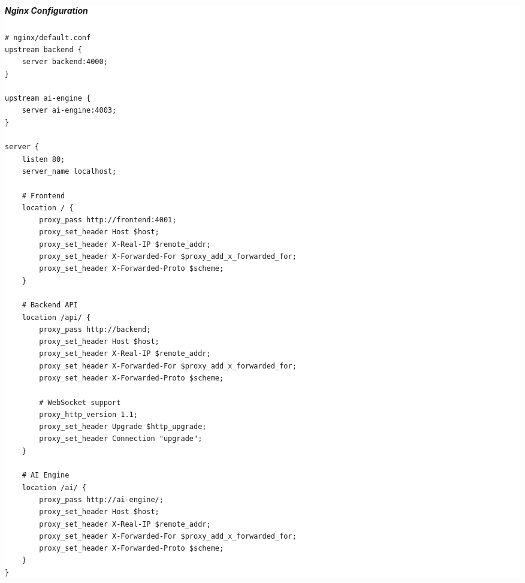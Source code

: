 ```yaml
```

##### Nginx Configuration
```nginx
# nginx/default.conf
upstream backend {
    server backend:4000;
}

upstream ai-engine {
    server ai-engine:4003;
}

server {
    listen 80;
    server_name localhost;

    # Frontend
    location / {
        proxy_pass http://frontend:4001;
        proxy_set_header Host $host;
        proxy_set_header X-Real-IP $remote_addr;
        proxy_set_header X-Forwarded-For $proxy_add_x_forwarded_for;
        proxy_set_header X-Forwarded-Proto $scheme;
    }

    # Backend API
    location /api/ {
        proxy_pass http://backend;
        proxy_set_header Host $host;
        proxy_set_header X-Real-IP $remote_addr;
        proxy_set_header X-Forwarded-For $proxy_add_x_forwarded_for;
        proxy_set_header X-Forwarded-Proto $scheme;
        
        # WebSocket support
        proxy_http_version 1.1;
        proxy_set_header Upgrade $http_upgrade;
        proxy_set_header Connection "upgrade";
    }

    # AI Engine
    location /ai/ {
        proxy_pass http://ai-engine/;
        proxy_set_header Host $host;
        proxy_set_header X-Real-IP $remote_addr;
        proxy_set_header X-Forwarded-For $proxy_add_x_forwarded_for;
        proxy_set_header X-Forwarded-Proto $scheme;
    }
}
```
